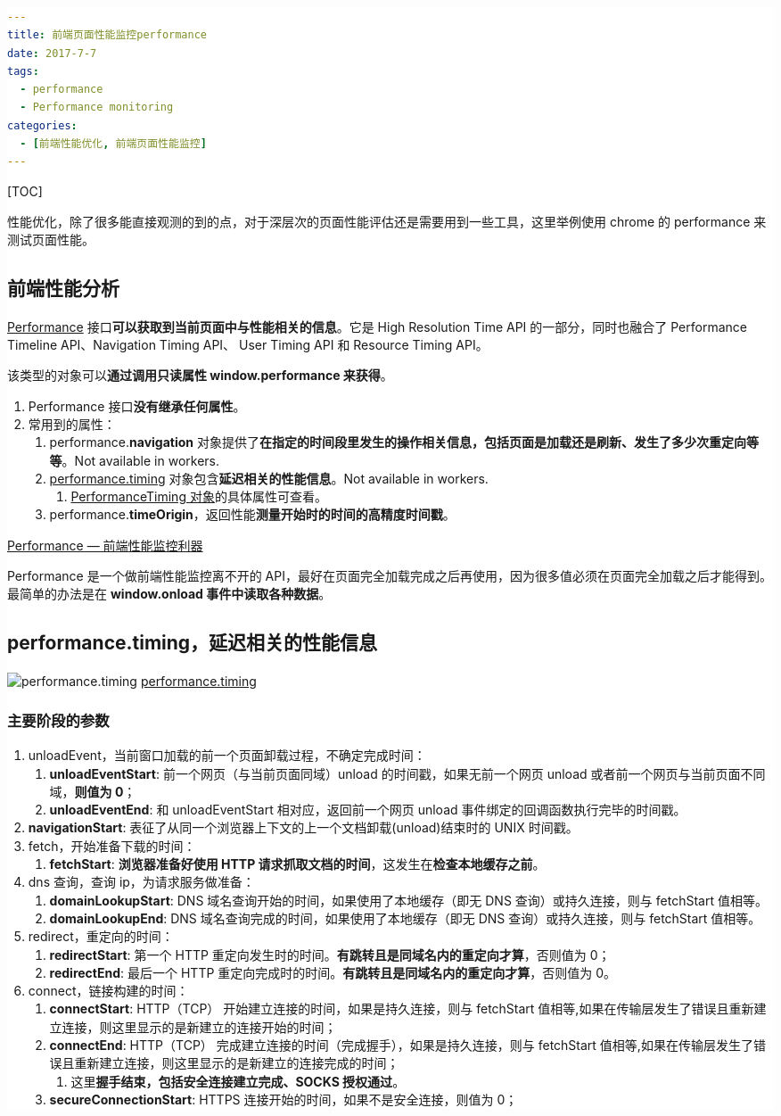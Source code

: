 ```yaml
---
title: 前端页面性能监控performance
date: 2017-7-7
tags:
  - performance
  - Performance monitoring
categories:
  - [前端性能优化, 前端页面性能监控]
---
```


[TOC]

性能优化，除了很多能直接观测的到的点，对于深层次的页面性能评估还是需要用到一些工具，这里举例使用 chrome 的 performance 来测试页面性能。

## 前端性能分析

[Performance](https://developer.mozilla.org/zh-CN/docs/Web/API/Performance) 接口**可以获取到当前页面中与性能相关的信息**。它是 High Resolution Time API 的一部分，同时也融合了 Performance Timeline API、Navigation Timing API、 User Timing API 和 Resource Timing API。

该类型的对象可以**通过调用只读属性 window.performance 来获得**。

1. Performance 接口**没有继承任何属性**。
2. 常用到的属性：
   1. performance.**navigation** 对象提供了**在指定的时间段里发生的操作相关信息，包括页面是加载还是刷新、发生了多少次重定向等等**。Not available in workers.
   2. [performance.timing](https://developer.mozilla.org/zh-CN/docs/Web/API/Performance/timing) 对象包含**延迟相关的性能信息**。Not available in workers.
      1. [PerformanceTiming 对象](https://developer.mozilla.org/zh-CN/docs/Web/API/PerformanceTiming)的具体属性可查看。
   3. performance.**timeOrigin**，返回性能**测量开始时的时间的高精度时间戳**。

[Performance — 前端性能监控利器](https://www.cnblogs.com/bldxh/p/6857324.html)

Performance 是一个做前端性能监控离不开的 API，最好在页面完全加载完成之后再使用，因为很多值必须在页面完全加载之后才能得到。最简单的办法是在 **window.onload 事件中读取各种数据**。

## performance.timing，延迟相关的性能信息

![performance.timing](./imgs/performance.timing.png)
[performance.timing](https://developer.mozilla.org/zh-CN/docs/Web/API/Performance/timing)

### 主要阶段的参数

1. unloadEvent，当前窗口加载的前一个页面卸载过程，不确定完成时间：
   1. **unloadEventStart**: 前一个网页（与当前页面同域）unload 的时间戳，如果无前一个网页 unload 或者前一个网页与当前页面不同域，**则值为 0**；
   2. **unloadEventEnd**: 和 unloadEventStart 相对应，返回前一个网页 unload 事件绑定的回调函数执行完毕的时间戳。
2. **navigationStart**: 表征了从同一个浏览器上下文的上一个文档卸载(unload)结束时的 UNIX 时间戳。
3. fetch，开始准备下载的时间：
   1. **fetchStart**: **浏览器准备好使用 HTTP 请求抓取文档的时间**，这发生在**检查本地缓存之前**。
4. dns 查询，查询 ip，为请求服务做准备：
   1. **domainLookupStart**: DNS 域名查询开始的时间，如果使用了本地缓存（即无 DNS 查询）或持久连接，则与 fetchStart 值相等。
   2. **domainLookupEnd**: DNS 域名查询完成的时间，如果使用了本地缓存（即无 DNS 查询）或持久连接，则与 fetchStart 值相等。
5. redirect，重定向的时间：
   1. **redirectStart**: 第一个 HTTP 重定向发生时的时间。**有跳转且是同域名内的重定向才算**，否则值为 0；
   2. **redirectEnd**: 最后一个 HTTP 重定向完成时的时间。**有跳转且是同域名内的重定向才算**，否则值为 0。
6. connect，链接构建的时间：
   1. **connectStart**: HTTP（TCP） 开始建立连接的时间，如果是持久连接，则与 fetchStart 值相等,如果在传输层发生了错误且重新建立连接，则这里显示的是新建立的连接开始的时间；
   2. **connectEnd**: HTTP（TCP） 完成建立连接的时间（完成握手），如果是持久连接，则与 fetchStart 值相等,如果在传输层发生了错误且重新建立连接，则这里显示的是新建立的连接完成的时间；
      1. 这里**握手结束，包括安全连接建立完成、SOCKS 授权通过**。
   3. **secureConnectionStart**: HTTPS 连接开始的时间，如果不是安全连接，则值为 0；